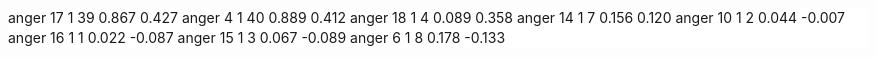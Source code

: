 <td style="text-align: center;">anger</td>
<td style="text-align: center;">17</td>
<td style="text-align: center;">1</td>
<td style="text-align: center;">39</td>
<td style="text-align: center;">0.867</td>
<td style="text-align: center;">0.427</td>
</tr>
<tr class="odd">
<td style="text-align: center;">anger</td>
<td style="text-align: center;">4</td>
<td style="text-align: center;">1</td>
<td style="text-align: center;">40</td>
<td style="text-align: center;">0.889</td>
<td style="text-align: center;">0.412</td>
</tr>
<tr class="even">
<td style="text-align: center;">anger</td>
<td style="text-align: center;">18</td>
<td style="text-align: center;">1</td>
<td style="text-align: center;">4</td>
<td style="text-align: center;">0.089</td>
<td style="text-align: center;">0.358</td>
</tr>
<tr class="odd">
<td style="text-align: center;">anger</td>
<td style="text-align: center;">14</td>
<td style="text-align: center;">1</td>
<td style="text-align: center;">7</td>
<td style="text-align: center;">0.156</td>
<td style="text-align: center;">0.120</td>
</tr>
<tr class="even">
<td style="text-align: center;">anger</td>
<td style="text-align: center;">10</td>
<td style="text-align: center;">1</td>
<td style="text-align: center;">2</td>
<td style="text-align: center;">0.044</td>
<td style="text-align: center;">-0.007</td>
</tr>
<tr class="odd">
<td style="text-align: center;">anger</td>
<td style="text-align: center;">16</td>
<td style="text-align: center;">1</td>
<td style="text-align: center;">1</td>
<td style="text-align: center;">0.022</td>
<td style="text-align: center;">-0.087</td>
</tr>
<tr class="even">
<td style="text-align: center;">anger</td>
<td style="text-align: center;">15</td>
<td style="text-align: center;">1</td>
<td style="text-align: center;">3</td>
<td style="text-align: center;">0.067</td>
<td style="text-align: center;">-0.089</td>
</tr>
<tr class="odd">
<td style="text-align: center;">anger</td>
<td style="text-align: center;">6</td>
<td style="text-align: center;">1</td>
<td style="text-align: center;">8</td>
<td style="text-align: center;">0.178</td>
<td style="text-align: center;">-0.133</td>
</tr>
<tr class="even">